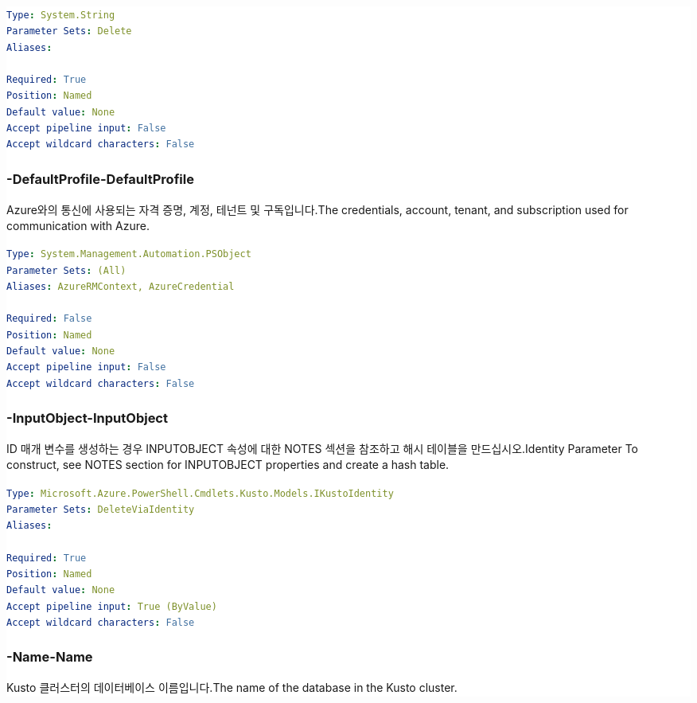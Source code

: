 ```yaml
Type: System.String
Parameter Sets: Delete
Aliases:

Required: True
Position: Named
Default value: None
Accept pipeline input: False
Accept wildcard characters: False
```

### <span data-ttu-id="163ba-117">-DefaultProfile</span><span class="sxs-lookup"><span data-stu-id="163ba-117">-DefaultProfile</span></span>
<span data-ttu-id="163ba-118">Azure와의 통신에 사용되는 자격 증명, 계정, 테넌트 및 구독입니다.</span><span class="sxs-lookup"><span data-stu-id="163ba-118">The credentials, account, tenant, and subscription used for communication with Azure.</span></span>

```yaml
Type: System.Management.Automation.PSObject
Parameter Sets: (All)
Aliases: AzureRMContext, AzureCredential

Required: False
Position: Named
Default value: None
Accept pipeline input: False
Accept wildcard characters: False
```

### <span data-ttu-id="163ba-119">-InputObject</span><span class="sxs-lookup"><span data-stu-id="163ba-119">-InputObject</span></span>
<span data-ttu-id="163ba-120">ID 매개 변수를 생성하는 경우 INPUTOBJECT 속성에 대한 NOTES 섹션을 참조하고 해시 테이블을 만드십시오.</span><span class="sxs-lookup"><span data-stu-id="163ba-120">Identity Parameter To construct, see NOTES section for INPUTOBJECT properties and create a hash table.</span></span>

```yaml
Type: Microsoft.Azure.PowerShell.Cmdlets.Kusto.Models.IKustoIdentity
Parameter Sets: DeleteViaIdentity
Aliases:

Required: True
Position: Named
Default value: None
Accept pipeline input: True (ByValue)
Accept wildcard characters: False
```

### <span data-ttu-id="163ba-121">-Name</span><span class="sxs-lookup"><span data-stu-id="163ba-121">-Name</span></span>
<span data-ttu-id="163ba-122">Kusto 클러스터의 데이터베이스 이름입니다.</span><span class="sxs-lookup"><span data-stu-id="163ba-122">The name of the database in the Kusto cluster.</span></span>
